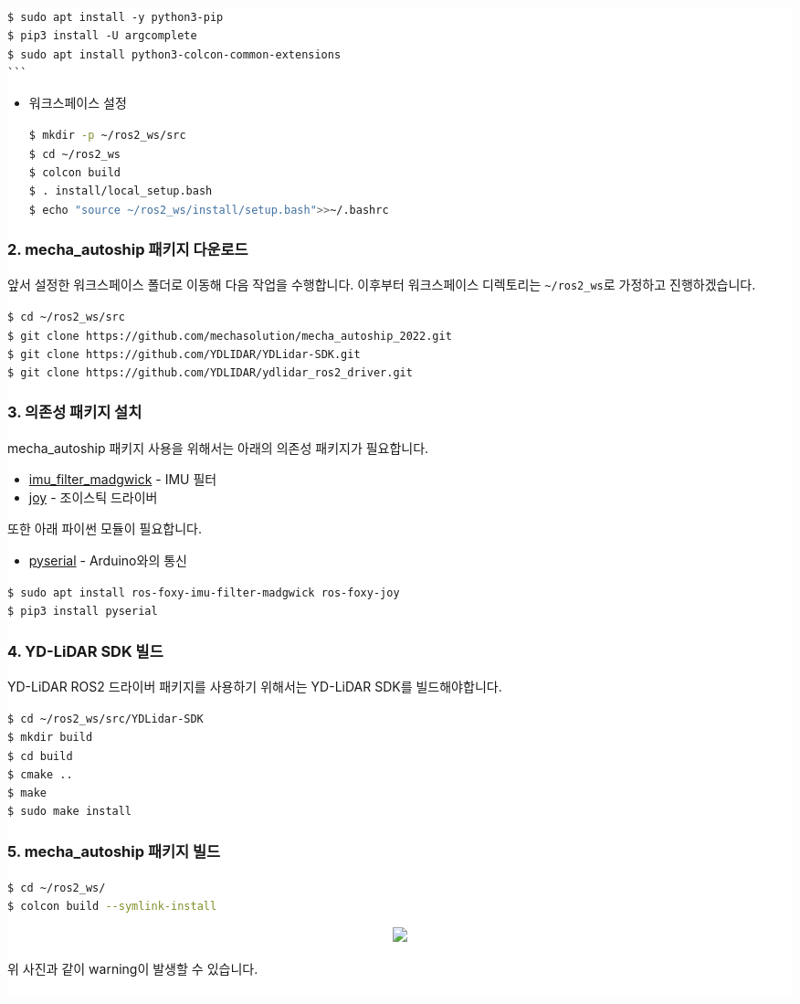     $ sudo apt install -y python3-pip
    $ pip3 install -U argcomplete
    $ sudo apt install python3-colcon-common-extensions
    ```
  * 워크스페이스 설정
    ``` bash
    $ mkdir -p ~/ros2_ws/src
    $ cd ~/ros2_ws
    $ colcon build
    $ . install/local_setup.bash
    $ echo "source ~/ros2_ws/install/setup.bash">>~/.bashrc
    ```
### 2. mecha_autoship 패키지 다운로드
앞서 설정한 워크스페이스 폴더로 이동해 다음 작업을 수행합니다. 이후부터 워크스페이스 디렉토리는 `~/ros2_ws`로 가정하고 진행하겠습니다.
``` bash
$ cd ~/ros2_ws/src
$ git clone https://github.com/mechasolution/mecha_autoship_2022.git
$ git clone https://github.com/YDLIDAR/YDLidar-SDK.git
$ git clone https://github.com/YDLIDAR/ydlidar_ros2_driver.git
```
### 3. 의존성 패키지 설치
mecha_autoship 패키지 사용을 위해서는 아래의 의존성 패키지가 필요합니다.

- [imu_filter_madgwick](https://index.ros.org/p/imu_filter_madgwick/) - IMU 필터
- [joy](https://index.ros.org/p/joy/) - 조이스틱 드라이버

또한 아래 파이썬 모듈이 필요합니다.
- [pyserial](https://pypi.org/project/pyserial/) - Arduino와의 통신

``` bash
$ sudo apt install ros-foxy-imu-filter-madgwick ros-foxy-joy
$ pip3 install pyserial
```
### 4. YD-LiDAR SDK 빌드
YD-LiDAR ROS2 드라이버 패키지를 사용하기 위해서는 YD-LiDAR SDK를 빌드해야합니다.
``` bash
$ cd ~/ros2_ws/src/YDLidar-SDK
$ mkdir build
$ cd build
$ cmake ..
$ make
$ sudo make install
```
### 5. mecha_autoship 패키지 빌드
``` bash
$ cd ~/ros2_ws/
$ colcon build --symlink-install
```
<p align="center"><img src="https://mechaimage.godohosting.com/mecha_git_image/mecha_autoship/img1.png"/></p>
위 사진과 같이 warning이 발생할 수 있습니다.
<br>
<br>
